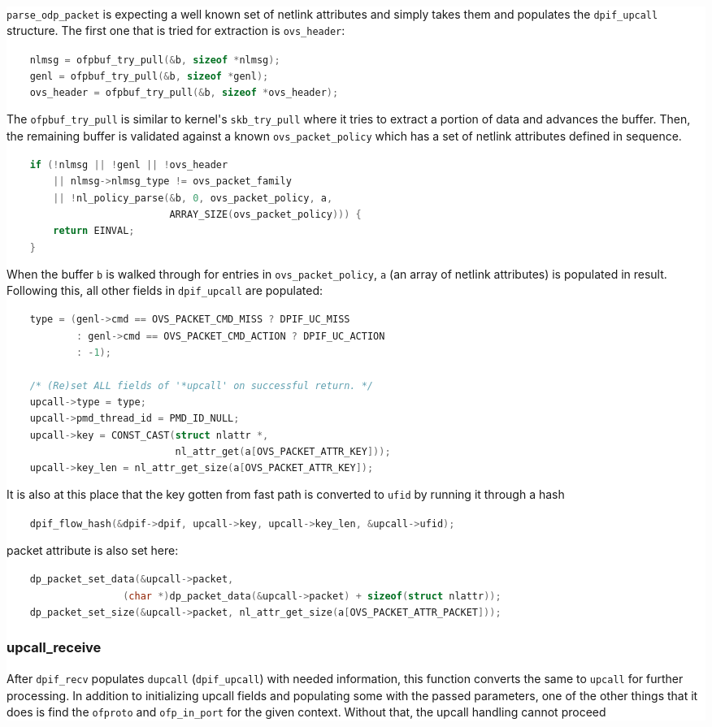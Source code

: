 `parse_odp_packet` is expecting a well known set of netlink attributes and simply takes them and populates the `dpif_upcall` structure. The first one that is tried for extraction is `ovs_header`:

```c
    nlmsg = ofpbuf_try_pull(&b, sizeof *nlmsg);
    genl = ofpbuf_try_pull(&b, sizeof *genl);
    ovs_header = ofpbuf_try_pull(&b, sizeof *ovs_header);
```

The `ofpbuf_try_pull` is similar to kernel's `skb_try_pull` where it tries to extract a portion of data and advances the buffer. Then, the remaining buffer is validated against a known `ovs_packet_policy` which has a set of netlink attributes defined in sequence.

```c
    if (!nlmsg || !genl || !ovs_header
        || nlmsg->nlmsg_type != ovs_packet_family
        || !nl_policy_parse(&b, 0, ovs_packet_policy, a,
                            ARRAY_SIZE(ovs_packet_policy))) {
        return EINVAL;
    }
```

When the buffer `b` is walked through for entries in `ovs_packet_policy`, `a` (an array of netlink attributes) is populated in result. Following this, all other fields in `dpif_upcall` are populated:

```c
    type = (genl->cmd == OVS_PACKET_CMD_MISS ? DPIF_UC_MISS
            : genl->cmd == OVS_PACKET_CMD_ACTION ? DPIF_UC_ACTION
            : -1);

    /* (Re)set ALL fields of '*upcall' on successful return. */
    upcall->type = type;
    upcall->pmd_thread_id = PMD_ID_NULL;
    upcall->key = CONST_CAST(struct nlattr *,
                             nl_attr_get(a[OVS_PACKET_ATTR_KEY]));
    upcall->key_len = nl_attr_get_size(a[OVS_PACKET_ATTR_KEY]);
```

It is also at this place that the key gotten from fast path is converted to `ufid` by running it through a hash

```c
    dpif_flow_hash(&dpif->dpif, upcall->key, upcall->key_len, &upcall->ufid);
```

packet attribute is also set here:

```c
    dp_packet_set_data(&upcall->packet,
                    (char *)dp_packet_data(&upcall->packet) + sizeof(struct nlattr));
    dp_packet_set_size(&upcall->packet, nl_attr_get_size(a[OVS_PACKET_ATTR_PACKET]));
```

### upcall_receive

After `dpif_recv` populates `dupcall` (`dpif_upcall`) with needed information, this function converts the same to `upcall` for further processing. In addition to initializing upcall fields and populating some with the passed parameters, one of the other things that it does is find the `ofproto` and `ofp_in_port` for the given context. Without that, the upcall handling cannot proceed
